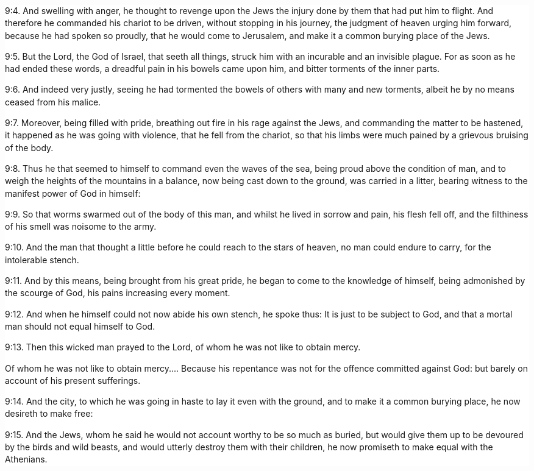 9:4. And swelling with anger, he thought to revenge upon the Jews the
injury done by them that had put him to flight. And therefore he
commanded his chariot to be driven, without stopping in his journey,
the judgment of heaven urging him forward, because he had spoken so
proudly, that he would come to Jerusalem, and make it a common burying
place of the Jews.

9:5. But the Lord, the God of Israel, that seeth all things, struck him
with an incurable and an invisible plague. For as soon as he had ended
these words, a dreadful pain in his bowels came upon him, and bitter
torments of the inner parts.

9:6. And indeed very justly, seeing he had tormented the bowels of
others with many and new torments, albeit he by no means ceased from
his malice.

9:7. Moreover, being filled with pride, breathing out fire in his rage
against the Jews, and commanding the matter to be hastened, it happened
as he was going with violence, that he fell from the chariot, so that
his limbs were much pained by a grievous bruising of the body.

9:8. Thus he that seemed to himself to command even the waves of the
sea, being proud above the condition of man, and to weigh the heights
of the mountains in a balance, now being cast down to the ground, was
carried in a litter, bearing witness to the manifest power of God in
himself:

9:9. So that worms swarmed out of the body of this man, and whilst he
lived in sorrow and pain, his flesh fell off, and the filthiness of his
smell was noisome to the army.

9:10. And the man that thought a little before he could reach to the
stars of heaven, no man could endure to carry, for the intolerable
stench.

9:11. And by this means, being brought from his great pride, he began
to come to the knowledge of himself, being admonished by the scourge of
God, his pains increasing every moment.

9:12. And when he himself could not now abide his own stench, he spoke
thus: It is just to be subject to God, and that a mortal man should not
equal himself to God.

9:13. Then this wicked man prayed to the Lord, of whom he was not like
to obtain mercy.

Of whom he was not like to obtain mercy.... Because his repentance was
not for the offence committed against God: but barely on account of his
present sufferings.

9:14. And the city, to which he was going in haste to lay it even with
the ground, and to make it a common burying place, he now desireth to
make free:

9:15. And the Jews, whom he said he would not account worthy to be so
much as buried, but would give them up to be devoured by the birds and
wild beasts, and would utterly destroy them with their children, he now
promiseth to make equal with the Athenians.
